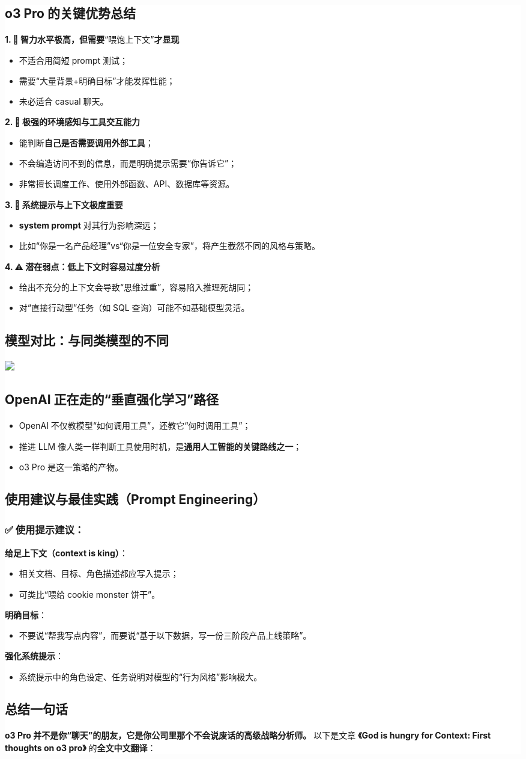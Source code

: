 ## o3 Pro 的关键优势总结
**1. 🧠 智力水平极高，但需要**“喂饱上下文”**才显现**

- 不适合用简短 prompt 测试；

- 需要“大量背景+明确目标”才能发挥性能；

- 未必适合 casual 聊天。

**2. 🧩 极强的环境感知与工具交互能力**

- 能判断**自己是否需要调用外部工具**；

- 不会编造访问不到的信息，而是明确提示需要“你告诉它”；

- 非常擅长调度工作、使用外部函数、API、数据库等资源。

**3. 🔄 系统提示与上下文极度重要**

- **system prompt** 对其行为影响深远；

- 比如“你是一名产品经理”vs“你是一位安全专家”，将产生截然不同的风格与策略。

**4. ⚠️ 潜在弱点：低上下文时容易过度分析**

- 给出不充分的上下文会导致“思维过重”，容易陷入推理死胡同；

- 对“直接行动型”任务（如 SQL 查询）可能不如基础模型灵活。

## 模型对比：与同类模型的不同
![](https://assets-v2.circle.so/k0oefebl4utvowv1p19jp80dmyid)
## OpenAI 正在走的“垂直强化学习”路径

- OpenAI 不仅教模型“如何调用工具”，还教它“何时调用工具”；

- 推进 LLM 像人类一样判断工具使用时机，是**通用人工智能的关键路线之一**；

- o3 Pro 是这一策略的产物。

## 使用建议与最佳实践（Prompt Engineering）

### ✅ 使用提示建议：
**给足上下文（context is king）**：

- 相关文档、目标、角色描述都应写入提示；

- 可类比“喂给 cookie monster 饼干”。

**明确目标**：

- 不要说“帮我写点内容”，而要说“基于以下数据，写一份三阶段产品上线策略”。

**强化系统提示**：

- 系统提示中的角色设定、任务说明对模型的“行为风格”影响极大。

## 总结一句话
**o3 Pro 并不是你“聊天”的朋友，它是你公司里那个不会说废话的高级战略分析师。**
以下是文章 **《God is hungry for Context: First thoughts on o3 pro》** 的**全文中文翻译**：
